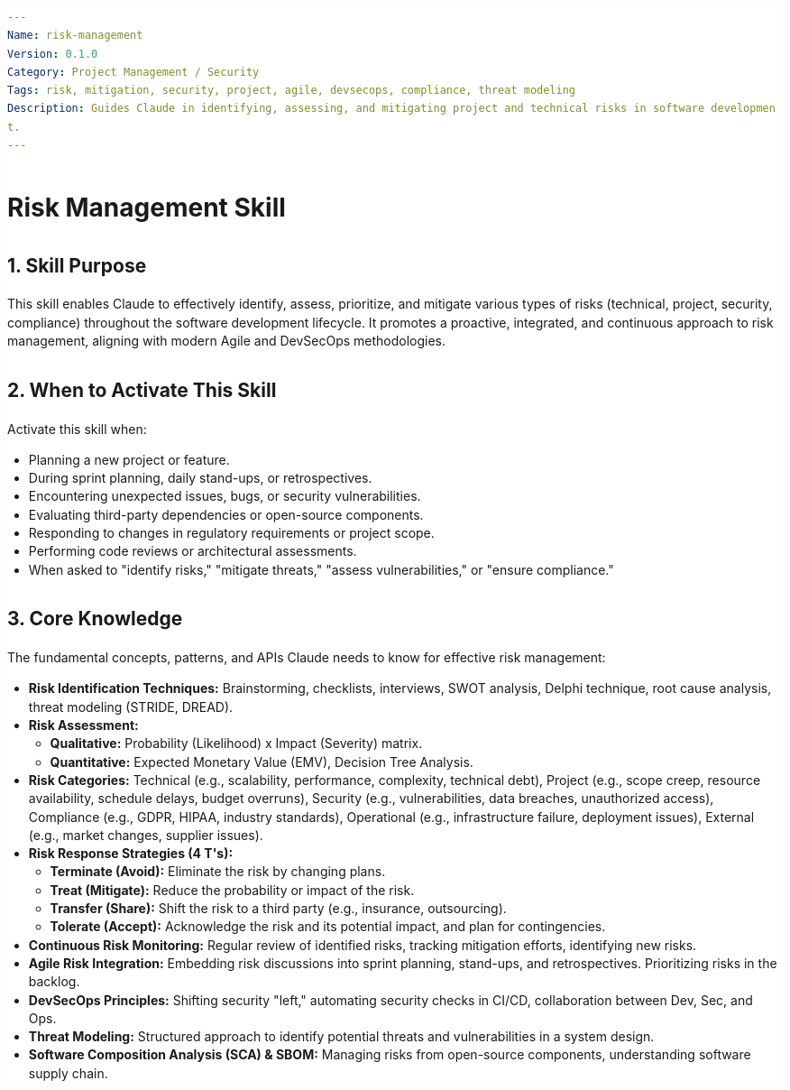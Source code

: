 ```yaml
---
Name: risk-management
Version: 0.1.0
Category: Project Management / Security
Tags: risk, mitigation, security, project, agile, devsecops, compliance, threat modeling
Description: Guides Claude in identifying, assessing, and mitigating project and technical risks in software development.
---
```


# Risk Management Skill

## 1. Skill Purpose

This skill enables Claude to effectively identify, assess, prioritize, and mitigate various types of risks (technical, project, security, compliance) throughout the software development lifecycle. It promotes a proactive, integrated, and continuous approach to risk management, aligning with modern Agile and DevSecOps methodologies.

## 2. When to Activate This Skill

Activate this skill when:
- Planning a new project or feature.
- During sprint planning, daily stand-ups, or retrospectives.
- Encountering unexpected issues, bugs, or security vulnerabilities.
- Evaluating third-party dependencies or open-source components.
- Responding to changes in regulatory requirements or project scope.
- Performing code reviews or architectural assessments.
- When asked to "identify risks," "mitigate threats," "assess vulnerabilities," or "ensure compliance."

## 3. Core Knowledge

The fundamental concepts, patterns, and APIs Claude needs to know for effective risk management:

- **Risk Identification Techniques:** Brainstorming, checklists, interviews, SWOT analysis, Delphi technique, root cause analysis, threat modeling (STRIDE, DREAD).
- **Risk Assessment:**
    - **Qualitative:** Probability (Likelihood) x Impact (Severity) matrix.
    - **Quantitative:** Expected Monetary Value (EMV), Decision Tree Analysis.
- **Risk Categories:** Technical (e.g., scalability, performance, complexity, technical debt), Project (e.g., scope creep, resource availability, schedule delays, budget overruns), Security (e.g., vulnerabilities, data breaches, unauthorized access), Compliance (e.g., GDPR, HIPAA, industry standards), Operational (e.g., infrastructure failure, deployment issues), External (e.g., market changes, supplier issues).
- **Risk Response Strategies (4 T's):**
    - **Terminate (Avoid):** Eliminate the risk by changing plans.
    - **Treat (Mitigate):** Reduce the probability or impact of the risk.
    - **Transfer (Share):** Shift the risk to a third party (e.g., insurance, outsourcing).
    - **Tolerate (Accept):** Acknowledge the risk and its potential impact, and plan for contingencies.
- **Continuous Risk Monitoring:** Regular review of identified risks, tracking mitigation efforts, identifying new risks.
- **Agile Risk Integration:** Embedding risk discussions into sprint planning, stand-ups, and retrospectives. Prioritizing risks in the backlog.
- **DevSecOps Principles:** Shifting security "left," automating security checks in CI/CD, collaboration between Dev, Sec, and Ops.
- **Threat Modeling:** Structured approach to identify potential threats and vulnerabilities in a system design.
- **Software Composition Analysis (SCA) & SBOM:** Managing risks from open-source components, understanding software supply chain.